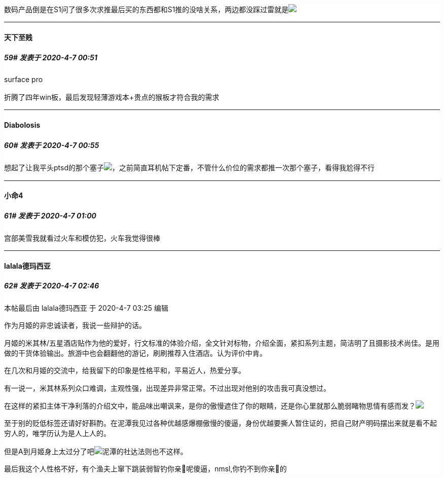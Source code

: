 数码产品倒是在S1问了很多次求推最后买的东西都和S1推的没啥关系，两边都没踩过雷就是<img src="https://static.saraba1st.com/image/smiley/face2017/067.png" referrerpolicy="no-referrer">


-----

####  天下至贱  
##### 59#       发表于 2020-4-7 00:51


surface pro

折腾了四年win板，最后发现轻薄游戏本+贵点的猴板才符合我的需求


-----

####  Diabolosis  
##### 60#       发表于 2020-4-7 00:55


想起了让我平头ptsd的那个塞子<img src="https://static.saraba1st.com/image/smiley/face2017/067.png" referrerpolicy="no-referrer">，之前简直耳机帖下定番，不管什么价位的需求都推一次那个塞子，看得我尬得不行


-----

####  小命4  
##### 61#       发表于 2020-4-7 01:00


宫部美雪我就看过火车和模仿犯，火车我觉得很棒


-----

####  lalala德玛西亚  
##### 62#       发表于 2020-4-7 02:46


 本帖最后由 lalala德玛西亚 于 2020-4-7 03:25 编辑 

作为月姬的非忠诚读者，我说一些辩护的话。

月姬的米其林/五星酒店贴作为他的爱好，行文标准的体验介绍，全文针对标物，介绍全面，紧扣系列主题，简洁明了且摄影技术尚佳。是用做的干货体验输出。旅游中也会翻翻他的游记，刷刷推荐入住酒店。认为评价中肯。


在几次和月姬的交流中，给我留下的印象是性格平和，平易近人，热爱分享。


有一说一，米其林系列众口难调，主观性强，出现差异非常正常。不过出现对他别的攻击我可真没想过。

 在这样的紧扣主体干净利落的介绍文中，能品味出嘲讽来，是你的傲慢遮住了你的眼睛，还是你心里就那么脆弱睹物思情有感而发？<img src="https://static.saraba1st.com/image/smiley/face2017/067.png" referrerpolicy="no-referrer">


至于别的贬低标签还请好好斟酌。在泥潭我见过各种优越感爆棚傲慢的傻逼，身份优越要撕人暂住证的，把自己财产明码摆出来就是看不起穷人的，唯学历认为是人上人的。


但是A到月姬身上太过分了吧<img src="https://static.saraba1st.com/image/smiley/face2017/067.png" referrerpolicy="no-referrer">泥潭的社达法则也不这样。


最后我这个人性格不好，有个渔夫上窜下跳装弱智钓你亲🐴呢傻逼，nmsl,你钓不到你亲🐴的
